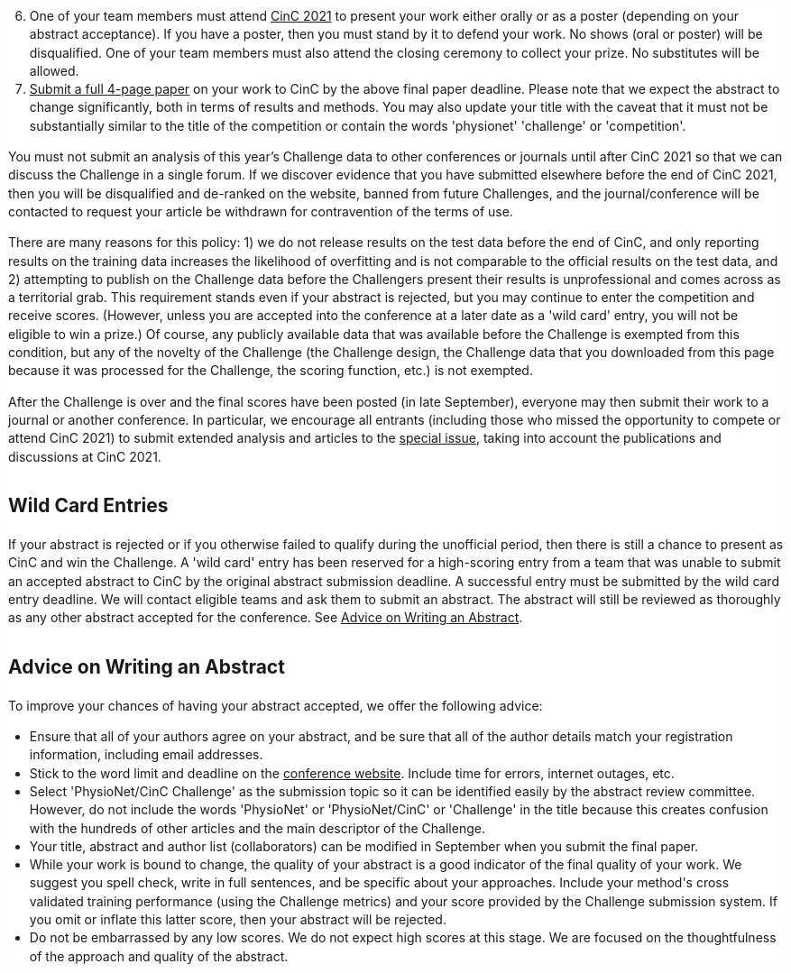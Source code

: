 6. One of your team members must attend [CinC 2021](http://www.cinc2021.org/) to present your work either orally or as a poster (depending on your abstract acceptance). If you have a poster, then you must stand by it to defend your work. No shows (oral or poster) will be disqualified. One of your team members must also attend the closing ceremony to collect your prize. No substitutes will be allowed.
7. [Submit a full 4-page paper](http://www.cinc.org/information-for-computing-in-cardiology-authors/) on your work to CinC by the above final paper deadline. Please note that we expect the abstract to change significantly, both in terms of results and methods. You may also update your title with the caveat that it must not be substantially similar to the title of the competition or contain the words 'physionet' 'challenge' or 'competition'.

You must not submit an analysis of this year’s Challenge data to other conferences or journals until after CinC 2021 so that we can discuss the Challenge in a single forum. If we discover evidence that you have submitted elsewhere before the end of CinC 2021, then you will be disqualified and de-ranked on the website, banned from future Challenges, and the journal/conference will be contacted to request your article be withdrawn for contravention of the terms of use.

There are many reasons for this policy: 1) we do not release results on the test data before the end of CinC, and only reporting results on the training data increases the likelihood of overfitting and is not comparable to the official results on the test data, and 2) attempting to publish on the Challenge data before the Challengers present their results is unprofessional and comes across as a territorial grab. This requirement stands even if your abstract is rejected, but you may continue to enter the competition and receive scores. (However, unless you are accepted into the conference at a later date as a 'wild card' entry, you will not be eligible to win a prize.) Of course, any publicly available data that was available before the Challenge is exempted from this condition, but any of the novelty of the Challenge (the Challenge design, the Challenge data that you downloaded from this page because it was processed for the Challenge, the scoring function, etc.) is not exempted.

After the Challenge is over and the final scores have been posted (in late September), everyone may then submit their work to a journal or another conference. In particular, we encourage all entrants (including those who missed the opportunity to compete or attend CinC 2021) to submit extended analysis and articles to the [special issue](https://iopscience.iop.org/journal/0967-3334/page/Classification_Multilead_ECGs), taking into account the publications and discussions at CinC 2021.

## <a name="wild-card"></a> Wild Card Entries

If your abstract is rejected or if you otherwise failed to qualify during the unofficial period, then there is still a chance to present as CinC and win the Challenge. A 'wild card' entry has been reserved for a high-scoring entry from a team that was unable to submit an accepted abstract to CinC by the original abstract submission deadline. A successful entry must be submitted by the wild card entry deadline. We will contact eligible teams and ask them to submit an abstract. The abstract will still be reviewed as thoroughly as any other abstract accepted for the conference. See [Advice on Writing an Abstract](#abstracts).

## <a name="abstracts"></a> Advice on Writing an Abstract

To improve your chances of having your abstract accepted, we offer the following advice:

- Ensure that all of your authors agree on your abstract, and be sure that all of the author details match your registration information, including email addresses.
- Stick to the word limit and deadline on the [conference website](http://www.cinc.org/cinc-conference-program-abstracts/). Include time for errors, internet outages, etc.
- Select 'PhysioNet/CinC Challenge' as the submission topic so it can be identified easily by the abstract review committee. However, do not include the words 'PhysioNet' or 'PhysioNet/CinC' or 'Challenge' in the title because this creates confusion with the hundreds of other articles and the main descriptor of the Challenge.
- Your title, abstract and author list (collaborators) can be modified in September when you submit the final paper.
- While your work is bound to change, the quality of your abstract is a good indicator of the final quality of your work. We suggest you spell check, write in full sentences, and be specific about your approaches. Include your method's cross validated training performance (using the Challenge metrics) and your score provided by the Challenge submission system. If you omit or inflate this latter score, then your abstract will be rejected.
- Do not be embarrassed by any low scores. We do not expect high scores at this stage. We are focused on the thoughtfulness of the approach and quality of the abstract.